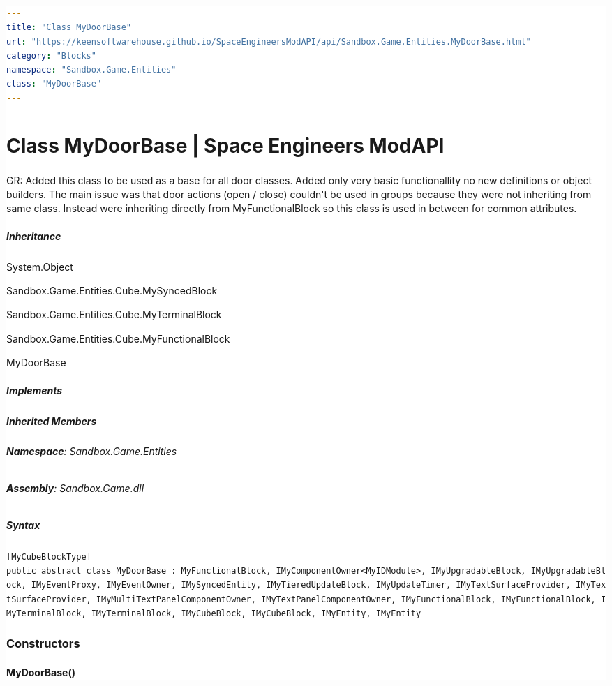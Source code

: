 ```yaml
---
title: "Class MyDoorBase"
url: "https://keensoftwarehouse.github.io/SpaceEngineersModAPI/api/Sandbox.Game.Entities.MyDoorBase.html"
category: "Blocks"
namespace: "Sandbox.Game.Entities"
class: "MyDoorBase"
---
```


# Class MyDoorBase | Space Engineers ModAPI

GR: Added this class to be used as a base for all door classes. Added only very basic functionallity no new definitions or object builders. The main issue was that door actions (open / close) couldn't be used in groups because they were not inheriting from same class. Instead were inheriting directly from MyFunctionalBlock so this class is used in between for common attributes.

##### Inheritance

System.Object

Sandbox.Game.Entities.Cube.MySyncedBlock

Sandbox.Game.Entities.Cube.MyTerminalBlock

Sandbox.Game.Entities.Cube.MyFunctionalBlock

MyDoorBase

##### Implements

##### Inherited Members

###### **Namespace**: [Sandbox.Game.Entities](https://keensoftwarehouse.github.io/SpaceEngineersModAPI/api/Sandbox.Game.Entities.html)

###### **Assembly**: Sandbox.Game.dll

##### Syntax

```
[MyCubeBlockType]
public abstract class MyDoorBase : MyFunctionalBlock, IMyComponentOwner<MyIDModule>, IMyUpgradableBlock, IMyUpgradableBlock, IMyEventProxy, IMyEventOwner, IMySyncedEntity, IMyTieredUpdateBlock, IMyUpdateTimer, IMyTextSurfaceProvider, IMyTextSurfaceProvider, IMyMultiTextPanelComponentOwner, IMyTextPanelComponentOwner, IMyFunctionalBlock, IMyFunctionalBlock, IMyTerminalBlock, IMyTerminalBlock, IMyCubeBlock, IMyCubeBlock, IMyEntity, IMyEntity
```

### [](#constructors)Constructors

#### [](#Sandbox_Game_Entities_MyDoorBase__ctor)MyDoorBase()
